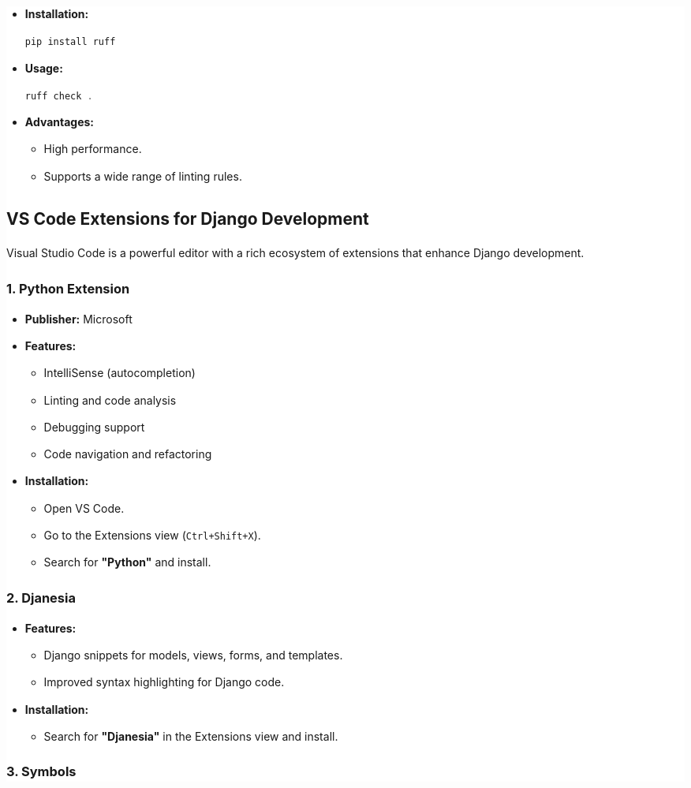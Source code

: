 * **Installation:**
    
    ```powershell
    pip install ruff
    ```
    
* **Usage:**
    
    ```powershell
    ruff check .
    ```
    
* **Advantages:**
    
    * High performance.
        
    * Supports a wide range of linting rules.
        

## VS Code Extensions for Django Development

Visual Studio Code is a powerful editor with a rich ecosystem of extensions that enhance Django development.

### 1\. Python Extension

* **Publisher:** Microsoft
    
* **Features:**
    
    * IntelliSense (autocompletion)
        
    * Linting and code analysis
        
    * Debugging support
        
    * Code navigation and refactoring
        
* **Installation:**
    
    * Open VS Code.
        
    * Go to the Extensions view (`Ctrl+Shift+X`).
        
    * Search for **"Python"** and install.
        

### 2\. Djanesia

* **Features:**
    
    * Django snippets for models, views, forms, and templates.
        
    * Improved syntax highlighting for Django code.
        
* **Installation:**
    
    * Search for **"Djanesia"** in the Extensions view and install.
        

### 3\. Symbols
